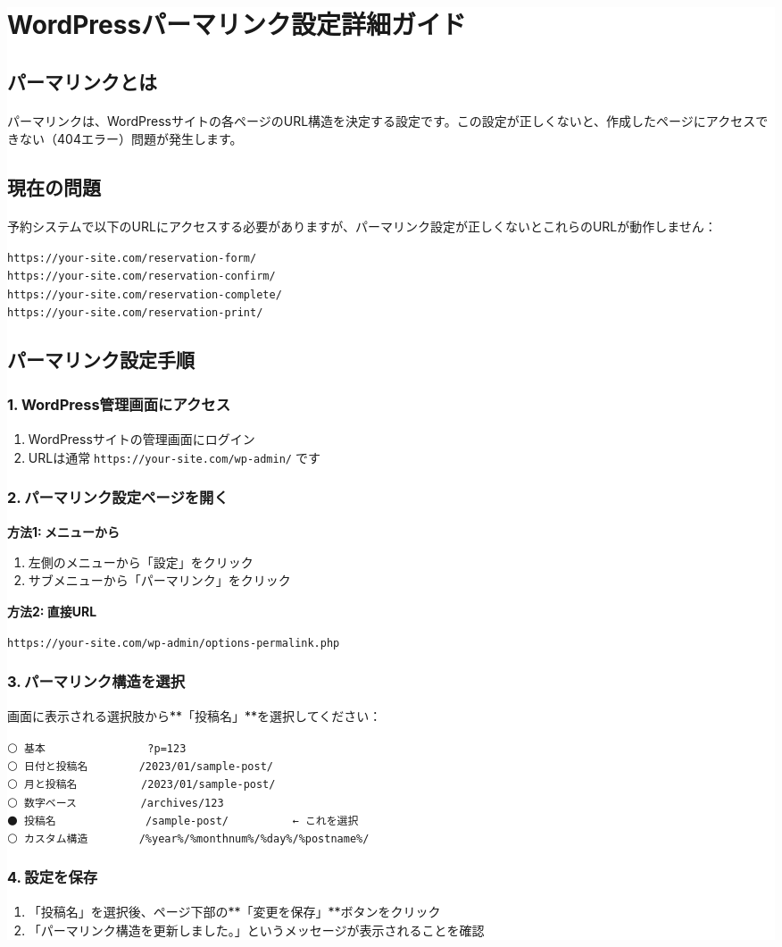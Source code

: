 # WordPressパーマリンク設定詳細ガイド

## パーマリンクとは

パーマリンクは、WordPressサイトの各ページのURL構造を決定する設定です。この設定が正しくないと、作成したページにアクセスできない（404エラー）問題が発生します。

## 現在の問題

予約システムで以下のURLにアクセスする必要がありますが、パーマリンク設定が正しくないとこれらのURLが動作しません：

```
https://your-site.com/reservation-form/
https://your-site.com/reservation-confirm/
https://your-site.com/reservation-complete/
https://your-site.com/reservation-print/
```

## パーマリンク設定手順

### 1. WordPress管理画面にアクセス

1. WordPressサイトの管理画面にログイン
2. URLは通常 `https://your-site.com/wp-admin/` です

### 2. パーマリンク設定ページを開く

**方法1: メニューから**
1. 左側のメニューから「設定」をクリック
2. サブメニューから「パーマリンク」をクリック

**方法2: 直接URL**
```
https://your-site.com/wp-admin/options-permalink.php
```

### 3. パーマリンク構造を選択

画面に表示される選択肢から**「投稿名」**を選択してください：

```
⚪ 基本                ?p=123
⚪ 日付と投稿名        /2023/01/sample-post/
⚪ 月と投稿名          /2023/01/sample-post/
⚪ 数字ベース          /archives/123
⚫ 投稿名              /sample-post/          ← これを選択
⚪ カスタム構造        /%year%/%monthnum%/%day%/%postname%/
```

### 4. 設定を保存

1. 「投稿名」を選択後、ページ下部の**「変更を保存」**ボタンをクリック
2. 「パーマリンク構造を更新しました。」というメッセージが表示されることを確認
